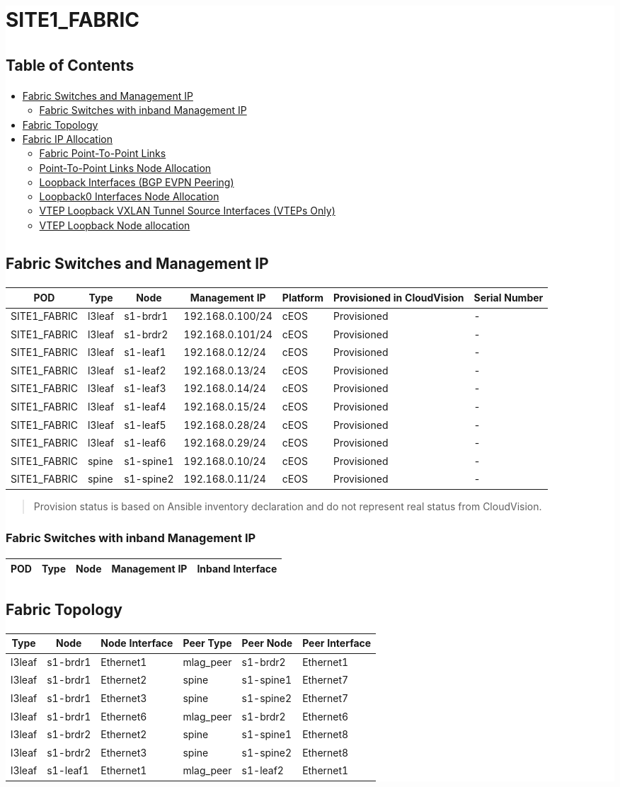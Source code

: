 # SITE1_FABRIC

## Table of Contents

- [Fabric Switches and Management IP](#fabric-switches-and-management-ip)
  - [Fabric Switches with inband Management IP](#fabric-switches-with-inband-management-ip)
- [Fabric Topology](#fabric-topology)
- [Fabric IP Allocation](#fabric-ip-allocation)
  - [Fabric Point-To-Point Links](#fabric-point-to-point-links)
  - [Point-To-Point Links Node Allocation](#point-to-point-links-node-allocation)
  - [Loopback Interfaces (BGP EVPN Peering)](#loopback-interfaces-bgp-evpn-peering)
  - [Loopback0 Interfaces Node Allocation](#loopback0-interfaces-node-allocation)
  - [VTEP Loopback VXLAN Tunnel Source Interfaces (VTEPs Only)](#vtep-loopback-vxlan-tunnel-source-interfaces-vteps-only)
  - [VTEP Loopback Node allocation](#vtep-loopback-node-allocation)

## Fabric Switches and Management IP

| POD | Type | Node | Management IP | Platform | Provisioned in CloudVision | Serial Number |
| --- | ---- | ---- | ------------- | -------- | -------------------------- | ------------- |
| SITE1_FABRIC | l3leaf | s1-brdr1 | 192.168.0.100/24 | cEOS | Provisioned | - |
| SITE1_FABRIC | l3leaf | s1-brdr2 | 192.168.0.101/24 | cEOS | Provisioned | - |
| SITE1_FABRIC | l3leaf | s1-leaf1 | 192.168.0.12/24 | cEOS | Provisioned | - |
| SITE1_FABRIC | l3leaf | s1-leaf2 | 192.168.0.13/24 | cEOS | Provisioned | - |
| SITE1_FABRIC | l3leaf | s1-leaf3 | 192.168.0.14/24 | cEOS | Provisioned | - |
| SITE1_FABRIC | l3leaf | s1-leaf4 | 192.168.0.15/24 | cEOS | Provisioned | - |
| SITE1_FABRIC | l3leaf | s1-leaf5 | 192.168.0.28/24 | cEOS | Provisioned | - |
| SITE1_FABRIC | l3leaf | s1-leaf6 | 192.168.0.29/24 | cEOS | Provisioned | - |
| SITE1_FABRIC | spine | s1-spine1 | 192.168.0.10/24 | cEOS | Provisioned | - |
| SITE1_FABRIC | spine | s1-spine2 | 192.168.0.11/24 | cEOS | Provisioned | - |

> Provision status is based on Ansible inventory declaration and do not represent real status from CloudVision.

### Fabric Switches with inband Management IP

| POD | Type | Node | Management IP | Inband Interface |
| --- | ---- | ---- | ------------- | ---------------- |

## Fabric Topology

| Type | Node | Node Interface | Peer Type | Peer Node | Peer Interface |
| ---- | ---- | -------------- | --------- | ----------| -------------- |
| l3leaf | s1-brdr1 | Ethernet1 | mlag_peer | s1-brdr2 | Ethernet1 |
| l3leaf | s1-brdr1 | Ethernet2 | spine | s1-spine1 | Ethernet7 |
| l3leaf | s1-brdr1 | Ethernet3 | spine | s1-spine2 | Ethernet7 |
| l3leaf | s1-brdr1 | Ethernet6 | mlag_peer | s1-brdr2 | Ethernet6 |
| l3leaf | s1-brdr2 | Ethernet2 | spine | s1-spine1 | Ethernet8 |
| l3leaf | s1-brdr2 | Ethernet3 | spine | s1-spine2 | Ethernet8 |
| l3leaf | s1-leaf1 | Ethernet1 | mlag_peer | s1-leaf2 | Ethernet1 |